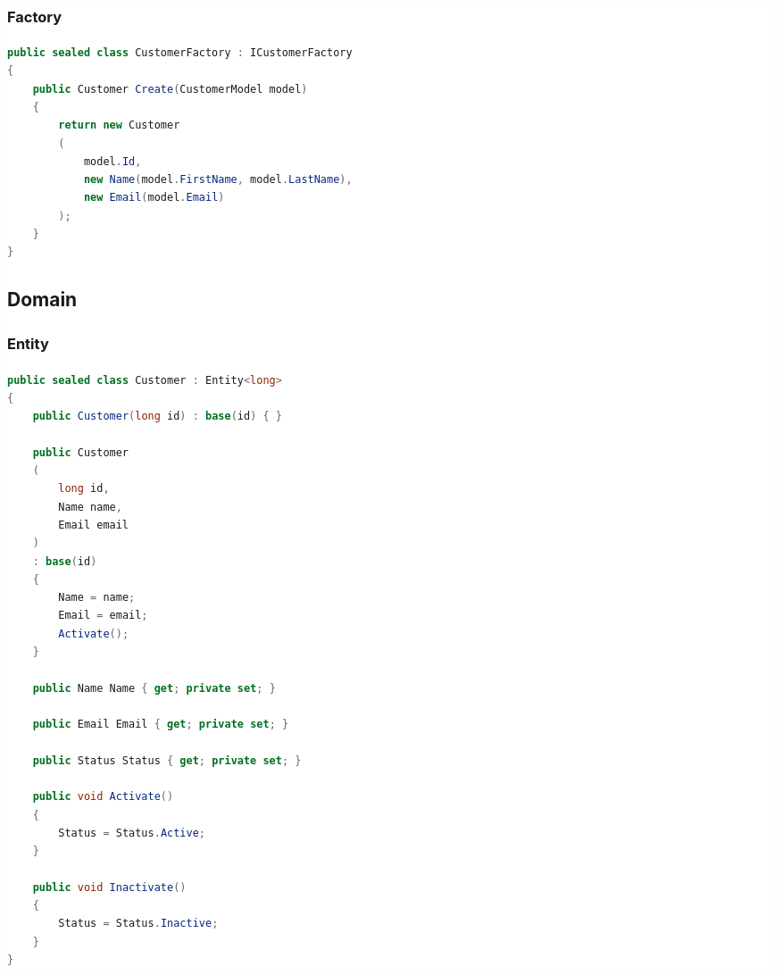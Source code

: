 ### Factory

```csharp
public sealed class CustomerFactory : ICustomerFactory
{
    public Customer Create(CustomerModel model)
    {
        return new Customer
        (
            model.Id,
            new Name(model.FirstName, model.LastName),
            new Email(model.Email)
        );
    }
}
```

## Domain

### Entity

```csharp
public sealed class Customer : Entity<long>
{
    public Customer(long id) : base(id) { }

    public Customer
    (
        long id,
        Name name,
        Email email
    )
    : base(id)
    {
        Name = name;
        Email = email;
        Activate();
    }

    public Name Name { get; private set; }

    public Email Email { get; private set; }

    public Status Status { get; private set; }

    public void Activate()
    {
        Status = Status.Active;
    }

    public void Inactivate()
    {
        Status = Status.Inactive;
    }
}
```
